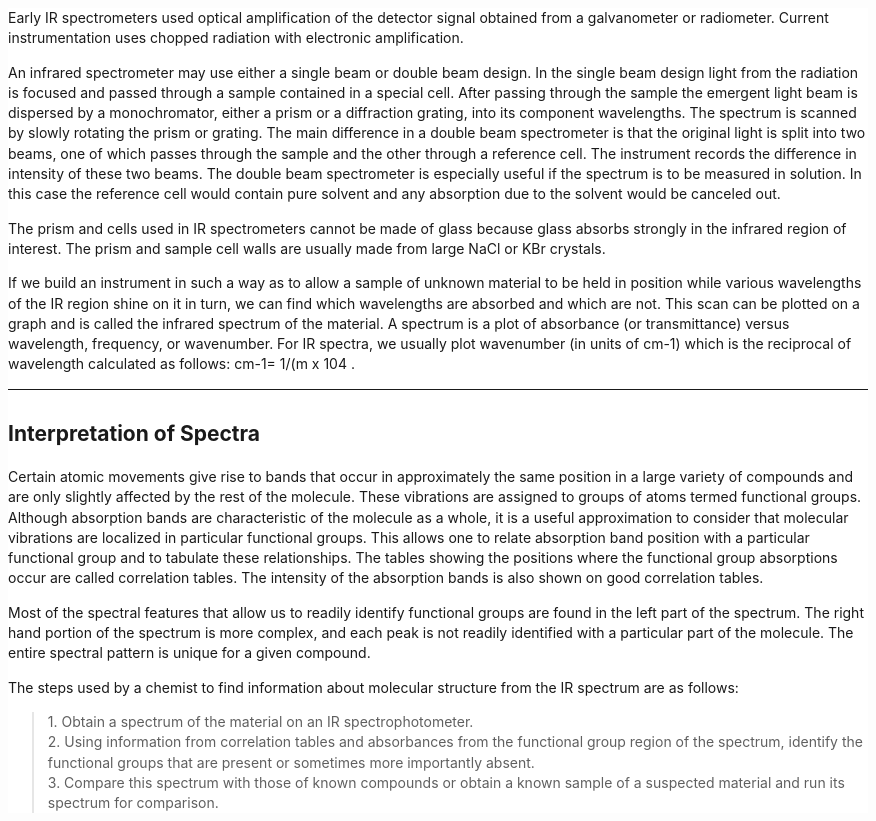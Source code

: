   Early IR spectrometers used optical amplification of the detector signal obtained from a galvanometer or radiometer. Current instrumentation uses chopped radiation with electronic amplification.
 </p>
 <p>
  An infrared spectrometer may use either a single beam or double beam design. In the single beam design light from the radiation is focused and passed through a sample contained in a special cell. After passing through the sample the emergent light beam is dispersed by a monochromator, either a prism or a diffraction grating, into its component wavelengths. The spectrum is scanned by slowly rotating the prism or grating. The main difference in a double beam spectrometer is that the original light is split into two beams, one of which passes through the sample and the other through a reference cell. The instrument records the difference in intensity of these two beams. The double beam spectrometer is especially useful if the spectrum is to be measured in solution. In this case the reference cell would contain pure solvent and any absorption due to the solvent would be canceled out.
 </p>
 <p>
  The prism and cells used in IR spectrometers cannot be made of glass because glass absorbs strongly in the infrared region of interest. The prism and sample cell walls are usually made from large NaCl or KBr crystals.
 </p>
 <p>
  <span class="indent">
  </span>
  If we build an instrument in such a way as to allow a sample of unknown material to be held in position while various wavelengths of the IR region shine on it in turn, we can find which wavelengths are absorbed and which are not. This scan can be plotted on a graph and is called the infrared spectrum of the material. A spectrum is a plot of absorbance (or transmittance) versus wavelength, frequency, or wavenumber. For IR spectra, we usually plot wavenumber (in units of cm-1) which is the reciprocal of wavelength calculated as follows: cm-1= 1/(m x 104 .
 </p>
<hr/>
 <h2>
  Interpretation of Spectra
 </h2>
 Certain atomic movements give rise to bands that occur in approximately the same position in a large variety of compounds and are only slightly affected by the rest of the molecule. These vibrations are assigned to groups of atoms termed functional groups. Although absorption bands are characteristic of the molecule as a whole, it is a useful approximation to consider that molecular vibrations are localized in particular functional groups. This allows one to relate absorption band position with a particular functional group and to tabulate these relationships. The tables showing the positions where the functional group absorptions occur are called correlation tables. The intensity of the absorption bands is also shown on good correlation tables.
 <p>
  Most of the spectral features that allow us to readily identify functional groups are found in the left part of the spectrum. The right hand portion of the spectrum is more complex, and each peak is not readily identified with a particular part of the molecule. The entire spectral pattern is unique for a given compound.
 </p>
 <p>
  The steps used by a chemist to find information about molecular structure from the IR spectrum are as follows:
 </p>
<blockquote>
  <dl>
   <dt>
    1. Obtain a spectrum of the material on an IR spectrophotometer.
    <dt>
     2. Using information from correlation tables and absorbances from the functional group region of the spectrum, identify the functional groups that are present or sometimes more importantly absent.
     <dt>
      3. Compare this spectrum with those of known compounds or obtain a known sample of a suspected material and run its spectrum for comparison.
     </dt>
    </dt>
   </dt>